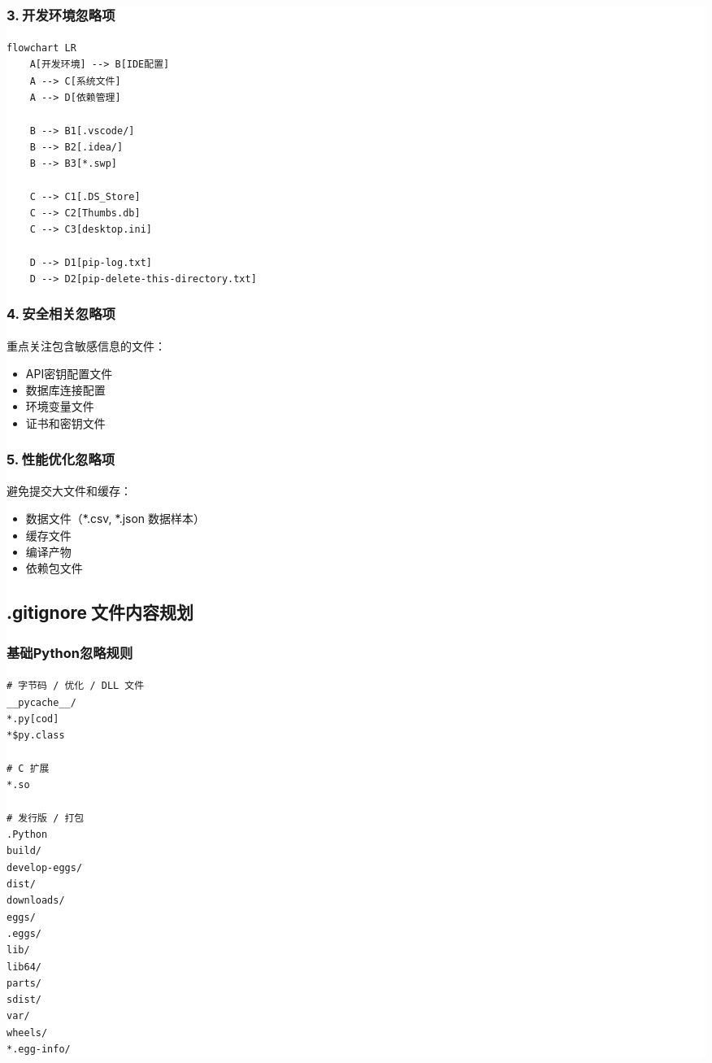 ### 3. 开发环境忽略项

```mermaid
flowchart LR
    A[开发环境] --> B[IDE配置]
    A --> C[系统文件]
    A --> D[依赖管理]
    
    B --> B1[.vscode/]
    B --> B2[.idea/]
    B --> B3[*.swp]
    
    C --> C1[.DS_Store]
    C --> C2[Thumbs.db]
    C --> C3[desktop.ini]
    
    D --> D1[pip-log.txt]
    D --> D2[pip-delete-this-directory.txt]
```

### 4. 安全相关忽略项

重点关注包含敏感信息的文件：
- API密钥配置文件
- 数据库连接配置
- 环境变量文件
- 证书和密钥文件

### 5. 性能优化忽略项

避免提交大文件和缓存：
- 数据文件（*.csv, *.json 数据样本）
- 缓存文件
- 编译产物
- 依赖包文件

## .gitignore 文件内容规划

### 基础Python忽略规则
```
# 字节码 / 优化 / DLL 文件
__pycache__/
*.py[cod]
*$py.class

# C 扩展
*.so

# 发行版 / 打包
.Python
build/
develop-eggs/
dist/
downloads/
eggs/
.eggs/
lib/
lib64/
parts/
sdist/
var/
wheels/
*.egg-info/
```